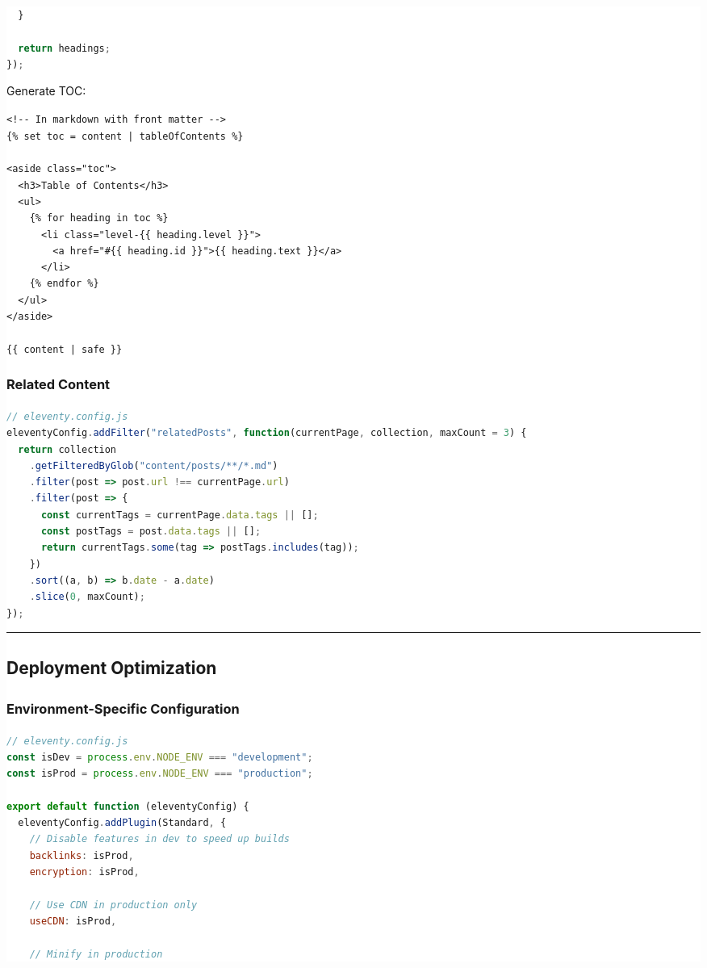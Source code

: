 ```javascript
  }

  return headings;
});
```

Generate TOC:

```nunjucks
<!-- In markdown with front matter -->
{% set toc = content | tableOfContents %}

<aside class="toc">
  <h3>Table of Contents</h3>
  <ul>
    {% for heading in toc %}
      <li class="level-{{ heading.level }}">
        <a href="#{{ heading.id }}">{{ heading.text }}</a>
      </li>
    {% endfor %}
  </ul>
</aside>

{{ content | safe }}
```

### Related Content

```javascript
// eleventy.config.js
eleventyConfig.addFilter("relatedPosts", function(currentPage, collection, maxCount = 3) {
  return collection
    .getFilteredByGlob("content/posts/**/*.md")
    .filter(post => post.url !== currentPage.url)
    .filter(post => {
      const currentTags = currentPage.data.tags || [];
      const postTags = post.data.tags || [];
      return currentTags.some(tag => postTags.includes(tag));
    })
    .sort((a, b) => b.date - a.date)
    .slice(0, maxCount);
});
```

---

## Deployment Optimization

### Environment-Specific Configuration

```javascript
// eleventy.config.js
const isDev = process.env.NODE_ENV === "development";
const isProd = process.env.NODE_ENV === "production";

export default function (eleventyConfig) {
  eleventyConfig.addPlugin(Standard, {
    // Disable features in dev to speed up builds
    backlinks: isProd,
    encryption: isProd,

    // Use CDN in production only
    useCDN: isProd,

    // Minify in production
```